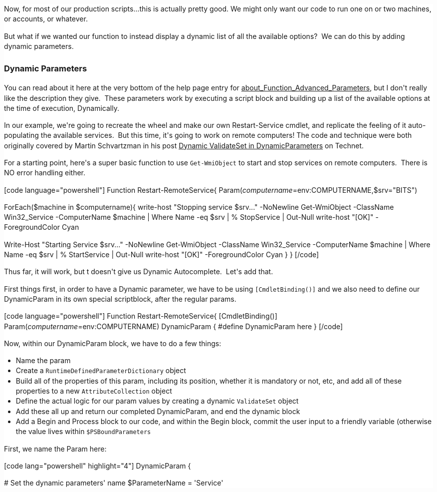 Now, for most of our production scripts...this is actually pretty good. We might only want our code to run one on or two machines, or accounts, or whatever.

But what if we wanted our function to instead display a dynamic list of all the available options?  We can do this by adding dynamic parameters.

### Dynamic Parameters

You can read about it here at the very bottom of the help page entry for [about\_Function\_Advanced\_Parameters](https://msdn.microsoft.com/powershell/reference/5.1/Microsoft.PowerShell.Core/about/about_Functions_Advanced_Parameters), but I don't really like the description they give.  These parameters work by executing a script block and building up a list of the available options at the time of execution, Dynamically.

In our example, we're going to recreate the wheel and make our own Restart-Service cmdlet, and replicate the feeling of it auto-populating the available services.  But this time, it's going to work on remote computers! The code and technique were both originally covered by Martin Schvartzman in his post [Dynamic ValidateSet in DynamicParameters](https://blogs.technet.microsoft.com/pstips/2014/06/09/dynamic-validateset-in-a-dynamic-parameter/) on Technet.

For a starting point, here's a super basic function to use `Get-WmiObject` to start and stop services on remote computers.  There is NO error handling either.

\[code language="powershell"\] Function Restart-RemoteService{ Param($computername=$env:COMPUTERNAME,$srv="BITS")

ForEach($machine in $computername){ write-host "Stopping service $srv..." -NoNewline Get-WmiObject -ClassName Win32\_Service -ComputerName $machine | Where Name -eq $srv | % StopService | Out-Null write-host "\[OK\]" -ForegroundColor Cyan

Write-Host "Starting Service $srv..." -NoNewline Get-WmiObject -ClassName Win32\_Service -ComputerName $machine | Where Name -eq $srv | % StartService | Out-Null write-host "\[OK\]" -ForegroundColor Cyan } } \[/code\]

Thus far, it will work, but t doesn't give us Dynamic Autocomplete.  Let's add that.

First things first, in order to have a Dynamic parameter, we have to be using `[CmdletBinding()]` and we also need to define our DynamicParam in its own special scriptblock, after the regular params.

\[code language="powershell"\] Function Restart-RemoteService{ \[CmdletBinding()\] Param($computername=$env:COMPUTERNAME) DynamicParam { #define DynamicParam here } \[/code\]

Now, within our DynamicParam block, we have to do a few things:

- Name the param
- Create a `RuntimeDefinedParameterDictionary` object
- Build all of the properties of this param, including its position, whether it is mandatory or not, etc, and add all of these properties to a new `AttributeCollection` object
- Define the actual logic for our param values by creating a dynamic `ValidateSet` object
- Add these all up and return our completed DynamicParam, and end the dynamic block
- Add a Begin and Process block to our code, and within the Begin block, commit the user input to a friendly variable (otherwise the value lives within `$PSBoundParameters`

First, we name the Param here:

\[code lang="powershell" highlight="4"\] DynamicParam {

\# Set the dynamic parameters' name $ParameterName = 'Service'
